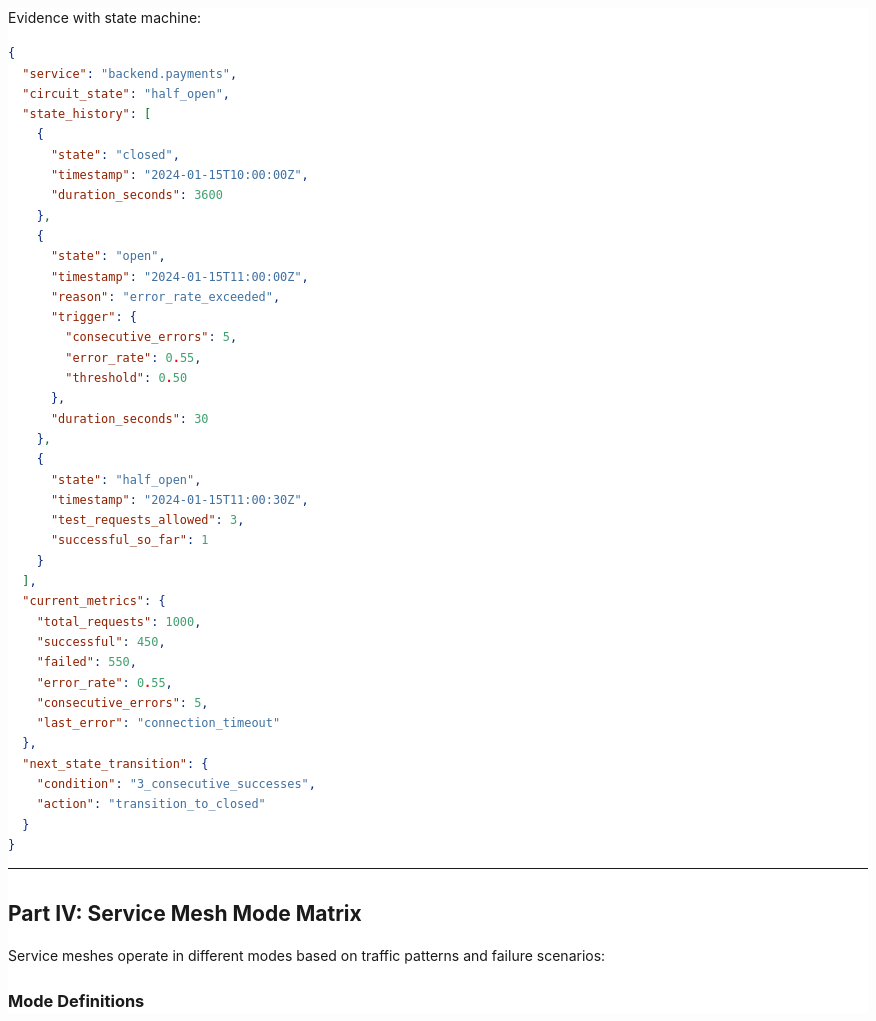 Evidence with state machine:
```json
{
  "service": "backend.payments",
  "circuit_state": "half_open",
  "state_history": [
    {
      "state": "closed",
      "timestamp": "2024-01-15T10:00:00Z",
      "duration_seconds": 3600
    },
    {
      "state": "open",
      "timestamp": "2024-01-15T11:00:00Z",
      "reason": "error_rate_exceeded",
      "trigger": {
        "consecutive_errors": 5,
        "error_rate": 0.55,
        "threshold": 0.50
      },
      "duration_seconds": 30
    },
    {
      "state": "half_open",
      "timestamp": "2024-01-15T11:00:30Z",
      "test_requests_allowed": 3,
      "successful_so_far": 1
    }
  ],
  "current_metrics": {
    "total_requests": 1000,
    "successful": 450,
    "failed": 550,
    "error_rate": 0.55,
    "consecutive_errors": 5,
    "last_error": "connection_timeout"
  },
  "next_state_transition": {
    "condition": "3_consecutive_successes",
    "action": "transition_to_closed"
  }
}
```

---

## Part IV: Service Mesh Mode Matrix

Service meshes operate in different modes based on traffic patterns and failure scenarios:

### Mode Definitions
